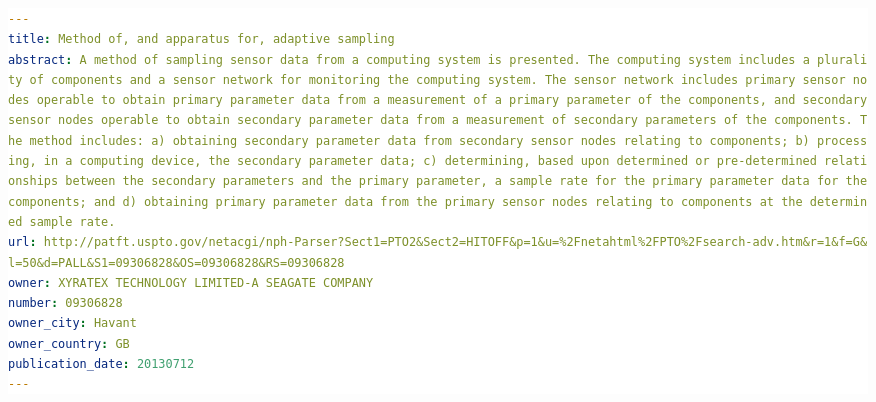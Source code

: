```yaml
---
title: Method of, and apparatus for, adaptive sampling
abstract: A method of sampling sensor data from a computing system is presented. The computing system includes a plurality of components and a sensor network for monitoring the computing system. The sensor network includes primary sensor nodes operable to obtain primary parameter data from a measurement of a primary parameter of the components, and secondary sensor nodes operable to obtain secondary parameter data from a measurement of secondary parameters of the components. The method includes: a) obtaining secondary parameter data from secondary sensor nodes relating to components; b) processing, in a computing device, the secondary parameter data; c) determining, based upon determined or pre-determined relationships between the secondary parameters and the primary parameter, a sample rate for the primary parameter data for the components; and d) obtaining primary parameter data from the primary sensor nodes relating to components at the determined sample rate.
url: http://patft.uspto.gov/netacgi/nph-Parser?Sect1=PTO2&Sect2=HITOFF&p=1&u=%2Fnetahtml%2FPTO%2Fsearch-adv.htm&r=1&f=G&l=50&d=PALL&S1=09306828&OS=09306828&RS=09306828
owner: XYRATEX TECHNOLOGY LIMITED-A SEAGATE COMPANY
number: 09306828
owner_city: Havant
owner_country: GB
publication_date: 20130712
---
```

